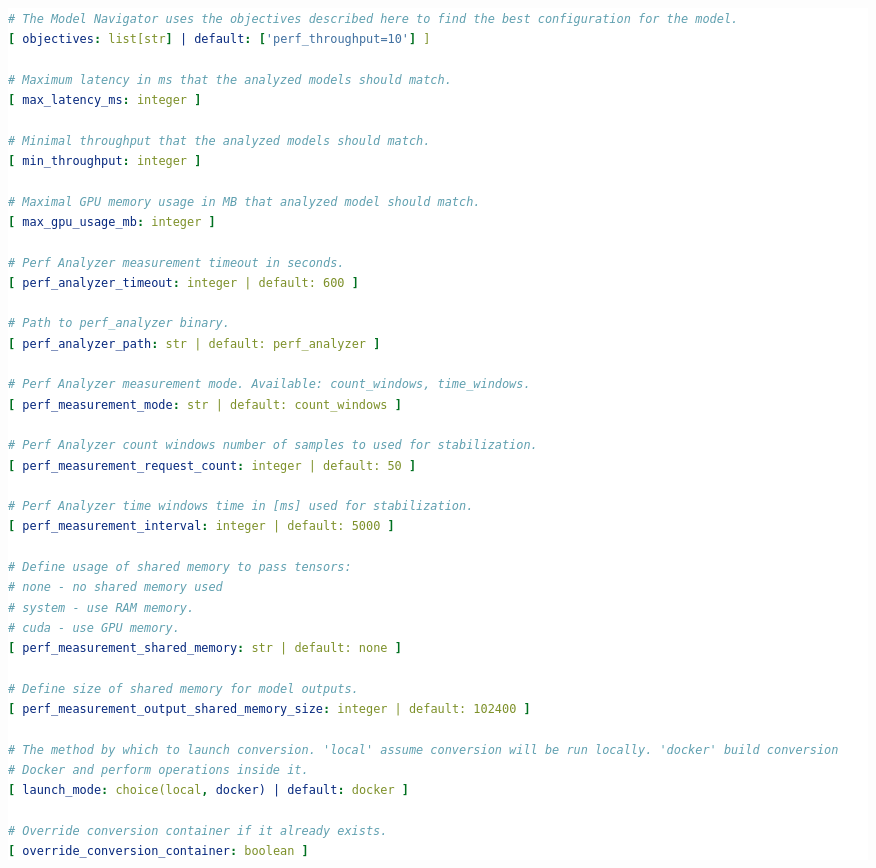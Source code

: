 ```yaml
# The Model Navigator uses the objectives described here to find the best configuration for the model.
[ objectives: list[str] | default: ['perf_throughput=10'] ]

# Maximum latency in ms that the analyzed models should match.
[ max_latency_ms: integer ]

# Minimal throughput that the analyzed models should match.
[ min_throughput: integer ]

# Maximal GPU memory usage in MB that analyzed model should match.
[ max_gpu_usage_mb: integer ]

# Perf Analyzer measurement timeout in seconds.
[ perf_analyzer_timeout: integer | default: 600 ]

# Path to perf_analyzer binary.
[ perf_analyzer_path: str | default: perf_analyzer ]

# Perf Analyzer measurement mode. Available: count_windows, time_windows.
[ perf_measurement_mode: str | default: count_windows ]

# Perf Analyzer count windows number of samples to used for stabilization.
[ perf_measurement_request_count: integer | default: 50 ]

# Perf Analyzer time windows time in [ms] used for stabilization.
[ perf_measurement_interval: integer | default: 5000 ]

# Define usage of shared memory to pass tensors:
# none - no shared memory used
# system - use RAM memory.
# cuda - use GPU memory.
[ perf_measurement_shared_memory: str | default: none ]

# Define size of shared memory for model outputs.
[ perf_measurement_output_shared_memory_size: integer | default: 102400 ]

# The method by which to launch conversion. 'local' assume conversion will be run locally. 'docker' build conversion
# Docker and perform operations inside it.
[ launch_mode: choice(local, docker) | default: docker ]

# Override conversion container if it already exists.
[ override_conversion_container: boolean ]

```
[comment]: <> (END_CONFIG_LIST)


[comment]: <> (START_CONFIG_LIST)
